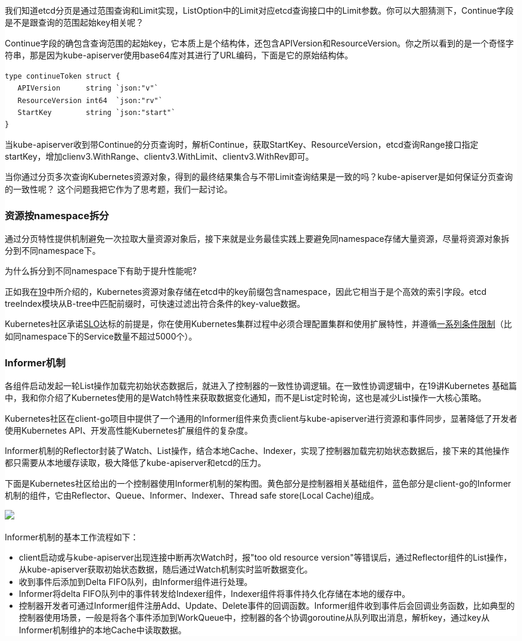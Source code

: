 我们知道etcd分页是通过范围查询和Limit实现，ListOption中的Limit对应etcd查询接口中的Limit参数。你可以大胆猜测下，Continue字段是不是跟查询的范围起始key相关呢？

Continue字段的确包含查询范围的起始key，它本质上是个结构体，还包含APIVersion和ResourceVersion。你之所以看到的是一个奇怪字符串，那是因为kube-apiserver使用base64库对其进行了URL编码，下面是它的原始结构体。

```
type continueToken struct {
   APIVersion      string `json:"v"`
   ResourceVersion int64  `json:"rv"`
   StartKey        string `json:"start"`
}
```

当kube-apiserver收到带Continue的分页查询时，解析Continue，获取StartKey、ResourceVersion，etcd查询Range接口指定startKey，增加clienv3.WithRange、clientv3.WithLimit、clientv3.WithRev即可。

当你通过分页多次查询Kubernetes资源对象，得到的最终结果集合与不带Limit查询结果是一致的吗？kube-apiserver是如何保证分页查询的一致性呢？ 这个问题我把它作为了思考题，我们一起讨论。

### 资源按namespace拆分

通过分页特性提供机制避免一次拉取大量资源对象后，接下来就是业务最佳实践上要避免同namespace存储大量资源，尽量将资源对象拆分到不同namespace下。

为什么拆分到不同namespace下有助于提升性能呢?

正如我在[19](https://time.geekbang.org/column/article/347992)中所介绍的，Kubernetes资源对象存储在etcd中的key前缀包含namespace，因此它相当于是个高效的索引字段。etcd treeIndex模块从B-tree中匹配前缀时，可快速过滤出符合条件的key-value数据。

Kubernetes社区承诺[SLO](https://github.com/kubernetes/community/blob/master/sig-scalability/slos/slos.md)达标的前提是，你在使用Kubernetes集群过程中必须合理配置集群和使用扩展特性，并遵循[一系列条件限制](https://github.com/kubernetes/community/blob/master/sig-scalability/configs-and-limits/thresholds.md)（比如同namespace下的Service数量不超过5000个）。

### Informer机制

各组件启动发起一轮List操作加载完初始状态数据后，就进入了控制器的一致性协调逻辑。在一致性协调逻辑中，在19讲Kubernetes 基础篇中，我和你介绍了Kubernetes使用的是Watch特性来获取数据变化通知，而不是List定时轮询，这也是减少List操作一大核心策略。

Kubernetes社区在client-go项目中提供了一个通用的Informer组件来负责client与kube-apiserver进行资源和事件同步，显著降低了开发者使用Kubernetes API、开发高性能Kubernetes扩展组件的复杂度。

Informer机制的Reflector封装了Watch、List操作，结合本地Cache、Indexer，实现了控制器加载完初始状态数据后，接下来的其他操作都只需要从本地缓存读取，极大降低了kube-apiserver和etcd的压力。

下面是Kubernetes社区给出的一个控制器使用Informer机制的架构图。黄色部分是控制器相关基础组件，蓝色部分是client-go的Informer机制的组件，它由Reflector、Queue、Informer、Indexer、Thread safe store(Local Cache)组成。

![](https://static001.geekbang.org/resource/image/fb/99/fb7caaa37a6a860422825d2199217899.png?wh=1058%2A794)

Informer机制的基本工作流程如下：

- client启动或与kube-apiserver出现连接中断再次Watch时，报"too old resource version"等错误后，通过Reflector组件的List操作，从kube-apiserver获取初始状态数据，随后通过Watch机制实时监听数据变化。
- 收到事件后添加到Delta FIFO队列，由Informer组件进行处理。
- Informer将delta FIFO队列中的事件转发给Indexer组件，Indexer组件将事件持久化存储在本地的缓存中。
- 控制器开发者可通过Informer组件注册Add、Update、Delete事件的回调函数。Informer组件收到事件后会回调业务函数，比如典型的控制器使用场景，一般是将各个事件添加到WorkQueue中，控制器的各个协调goroutine从队列取出消息，解析key，通过key从Informer机制维护的本地Cache中读取数据。
